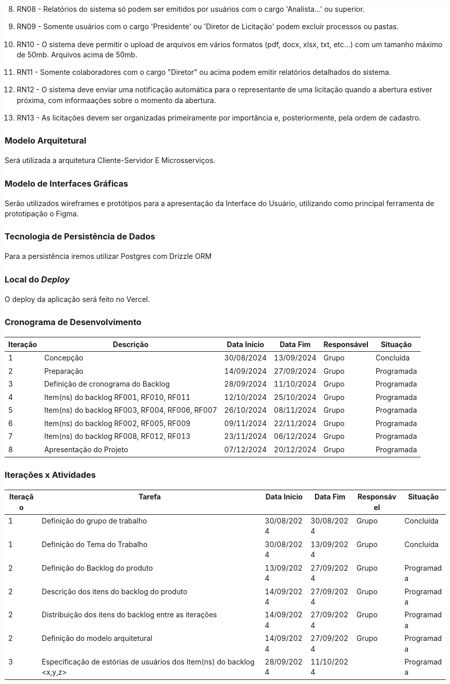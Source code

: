 8. RN08 - Relatórios do sistema só podem ser emitidos por usuários com o cargo 'Analista...' ou superior.

9. RN09 - Somente usuários com o cargo 'Presidente' ou 'Diretor de Licitação' podem excluir processos ou pastas.

10. RN10 - O sistema deve permitir o upload de arquivos em vários formatos (pdf, docx, xlsx, txt, etc...) com um tamanho máximo de 50mb. Arquivos acima de 50mb.

11. RN11 - Somente colaboradores com o cargo "Diretor" ou acima podem emitir relatórios detalhados do sistema.

12. RN12 - O sistema deve enviar uma notificação automática para o representante de uma licitação quando a abertura estiver próxima, com informaações sobre o momento da abertura.

13. RN13 - As licitações devem ser organizadas primeiramente por importância e, posteriormente, pela ordem de cadastro.

### Modelo Arquitetural
Será utilizada a arquitetura Cliente-Servidor E Microsserviços.

### Modelo de Interfaces Gráficas
Serão utilizados wireframes e protótipos para a apresentação da Interface do Usuário, utilizando como principal ferramenta de prototipação o Figma.

### Tecnologia de Persistência de Dados
Para a persistência iremos utilizar Postgres com Drizzle ORM

### Local do _Deploy_
O deploy da aplicação será feito no Vercel.

### Cronograma de Desenvolvimento

|Iteração|Descrição|Data Início|Data Fim|Responsável|Situação|
|---|---|---|---|---|---|
|1|Concepção|30/08/2024|13/09/2024|Grupo|Concluída|
|2|Preparação|14/09/2024|27/09/2024|Grupo|Programada|
|3|Definição de cronograma do Backlog|28/09/2024|11/10/2024|Grupo|Programada|
|4|Item(ns) do backlog RF001, RF010, RF011|12/10/2024|25/10/2024|Grupo|Programada|
|5|Item(ns) do backlog RF003, RF004, RF006, RF007|26/10/2024|08/11/2024|Grupo|Programada|
|6|Item(ns) do backlog RF002, RF005, RF009|09/11/2024|22/11/2024|Grupo|Programada|
|7|Item(ns) do backlog RF008, RF012, RF013|23/11/2024|06/12/2024|Grupo|Programada|
|8|Apresentação do Projeto|07/12/2024|20/12/2024|Grupo|Programada|

### Iterações x Atividades
|Iteração|Tarefa|Data Início|Data Fim|Responsável|Situação|
|---|---|---|---|---|---|
|1|Definição do grupo de trabalho|30/08/2024|30/08/2024|Grupo|Concluída|
|1|Definição do Tema do Trabalho|30/08/2024|13/09/2024|Grupo|Concluída|
|2|Definição do Backlog do produto|13/09/2024|27/09/2024|Grupo|Programada|
|2|Descrição dos itens do backlog do produto|14/09/2024|27/09/2024|Grupo|Programada|
|2|Distribuição dos itens do backlog entre as iterações|14/09/2024|27/09/2024|Grupo|Programada|
|2|Definição do modelo arquitetural|14/09/2024|27/09/2024|Grupo|Programada|
|3|Especificação de estórias de usuários dos Item(ns) do backlog <x,y,z>|28/09/2024|11/10/2024||Programada|